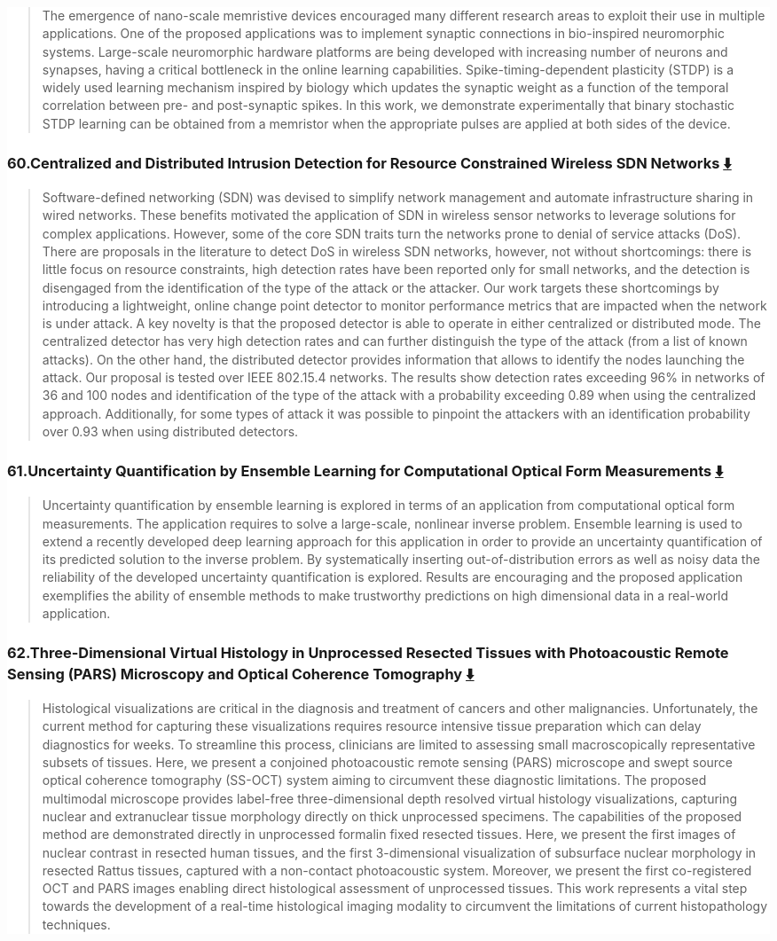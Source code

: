 >  The emergence of nano-scale memristive devices encouraged many different research areas to exploit their use in multiple applications. One of the proposed applications was to implement synaptic connections in bio-inspired neuromorphic systems. Large-scale neuromorphic hardware platforms are being developed with increasing number of neurons and synapses, having a critical bottleneck in the online learning capabilities. Spike-timing-dependent plasticity (STDP) is a widely used learning mechanism inspired by biology which updates the synaptic weight as a function of the temporal correlation between pre- and post-synaptic spikes. In this work, we demonstrate experimentally that binary stochastic STDP learning can be obtained from a memristor when the appropriate pulses are applied at both sides of the device.      
### 60.Centralized and Distributed Intrusion Detection for Resource Constrained Wireless SDN Networks  [ :arrow_down: ](https://arxiv.org/pdf/2103.01262.pdf)
>  Software-defined networking (SDN) was devised to simplify network management and automate infrastructure sharing in wired networks. These benefits motivated the application of SDN in wireless sensor networks to leverage solutions for complex applications. However, some of the core SDN traits turn the networks prone to denial of service attacks (DoS). There are proposals in the literature to detect DoS in wireless SDN networks, however, not without shortcomings: there is little focus on resource constraints, high detection rates have been reported only for small networks, and the detection is disengaged from the identification of the type of the attack or the attacker. Our work targets these shortcomings by introducing a lightweight, online change point detector to monitor performance metrics that are impacted when the network is under attack. A key novelty is that the proposed detector is able to operate in either centralized or distributed mode. The centralized detector has very high detection rates and can further distinguish the type of the attack (from a list of known attacks). On the other hand, the distributed detector provides information that allows to identify the nodes launching the attack. Our proposal is tested over IEEE 802.15.4 networks. The results show detection rates exceeding $96\%$ in networks of 36 and 100 nodes and identification of the type of the attack with a probability exceeding $0.89$ when using the centralized approach. Additionally, for some types of attack it was possible to pinpoint the attackers with an identification probability over $0.93$ when using distributed detectors.      
### 61.Uncertainty Quantification by Ensemble Learning for Computational Optical Form Measurements  [ :arrow_down: ](https://arxiv.org/pdf/2103.01259.pdf)
>  Uncertainty quantification by ensemble learning is explored in terms of an application from computational optical form measurements. The application requires to solve a large-scale, nonlinear inverse problem. Ensemble learning is used to extend a recently developed deep learning approach for this application in order to provide an uncertainty quantification of its predicted solution to the inverse problem. By systematically inserting out-of-distribution errors as well as noisy data the reliability of the developed uncertainty quantification is explored. Results are encouraging and the proposed application exemplifies the ability of ensemble methods to make trustworthy predictions on high dimensional data in a real-world application.      
### 62.Three-Dimensional Virtual Histology in Unprocessed Resected Tissues with Photoacoustic Remote Sensing (PARS) Microscopy and Optical Coherence Tomography  [ :arrow_down: ](https://arxiv.org/pdf/2103.01224.pdf)
>  Histological visualizations are critical in the diagnosis and treatment of cancers and other malignancies. Unfortunately, the current method for capturing these visualizations requires resource intensive tissue preparation which can delay diagnostics for weeks. To streamline this process, clinicians are limited to assessing small macroscopically representative subsets of tissues. Here, we present a conjoined photoacoustic remote sensing (PARS) microscope and swept source optical coherence tomography (SS-OCT) system aiming to circumvent these diagnostic limitations. The proposed multimodal microscope provides label-free three-dimensional depth resolved virtual histology visualizations, capturing nuclear and extranuclear tissue morphology directly on thick unprocessed specimens. The capabilities of the proposed method are demonstrated directly in unprocessed formalin fixed resected tissues. Here, we present the first images of nuclear contrast in resected human tissues, and the first 3-dimensional visualization of subsurface nuclear morphology in resected Rattus tissues, captured with a non-contact photoacoustic system. Moreover, we present the first co-registered OCT and PARS images enabling direct histological assessment of unprocessed tissues. This work represents a vital step towards the development of a real-time histological imaging modality to circumvent the limitations of current histopathology techniques.      
